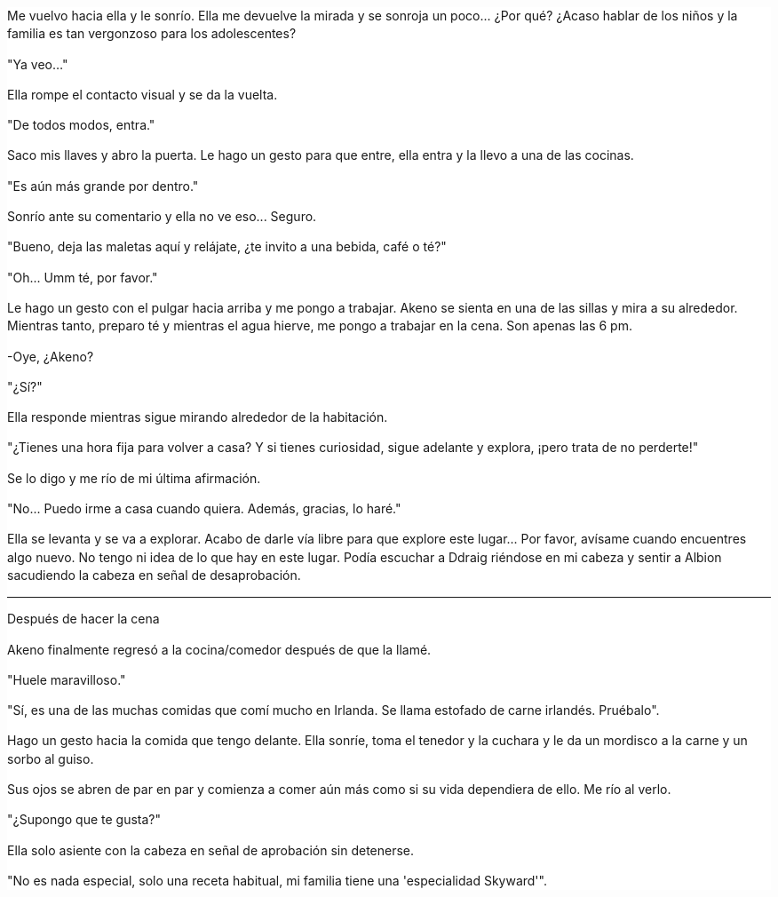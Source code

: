 Me vuelvo hacia ella y le sonrío. Ella me devuelve la mirada y se sonroja un poco... ¿Por qué? ¿Acaso hablar de los niños y la familia es tan vergonzoso para los adolescentes?

"Ya veo…"

Ella rompe el contacto visual y se da la vuelta.

"De todos modos, entra."

Saco mis llaves y abro la puerta. Le hago un gesto para que entre, ella entra y la llevo a una de las cocinas.

"Es aún más grande por dentro."

Sonrío ante su comentario y ella no ve eso... Seguro.

"Bueno, deja las maletas aquí y relájate, ¿te invito a una bebida, café o té?"

"Oh... Umm té, por favor."

Le hago un gesto con el pulgar hacia arriba y me pongo a trabajar. Akeno se sienta en una de las sillas y mira a su alrededor. Mientras tanto, preparo té y mientras el agua hierve, me pongo a trabajar en la cena. Son apenas las 6 pm.

-Oye, ¿Akeno?

"¿Sí?"

Ella responde mientras sigue mirando alrededor de la habitación.

"¿Tienes una hora fija para volver a casa? Y si tienes curiosidad, sigue adelante y explora, ¡pero trata de no perderte!"

Se lo digo y me río de mi última afirmación.

"No... Puedo irme a casa cuando quiera. Además, gracias, lo haré."

Ella se levanta y se va a explorar. Acabo de darle vía libre para que explore este lugar... Por favor, avísame cuando encuentres algo nuevo. No tengo ni idea de lo que hay en este lugar. Podía escuchar a Ddraig riéndose en mi cabeza y sentir a Albion sacudiendo la cabeza en señal de desaprobación.

---

Después de hacer la cena

Akeno finalmente regresó a la cocina/comedor después de que la llamé.

"Huele maravilloso."

"Sí, es una de las muchas comidas que comí mucho en Irlanda. Se llama estofado de carne irlandés. Pruébalo".

Hago un gesto hacia la comida que tengo delante. Ella sonríe, toma el tenedor y la cuchara y le da un mordisco a la carne y un sorbo al guiso.

Sus ojos se abren de par en par y comienza a comer aún más como si su vida dependiera de ello. Me río al verlo.

"¿Supongo que te gusta?"

Ella solo asiente con la cabeza en señal de aprobación sin detenerse.

"No es nada especial, solo una receta habitual, mi familia tiene una 'especialidad Skyward'".
